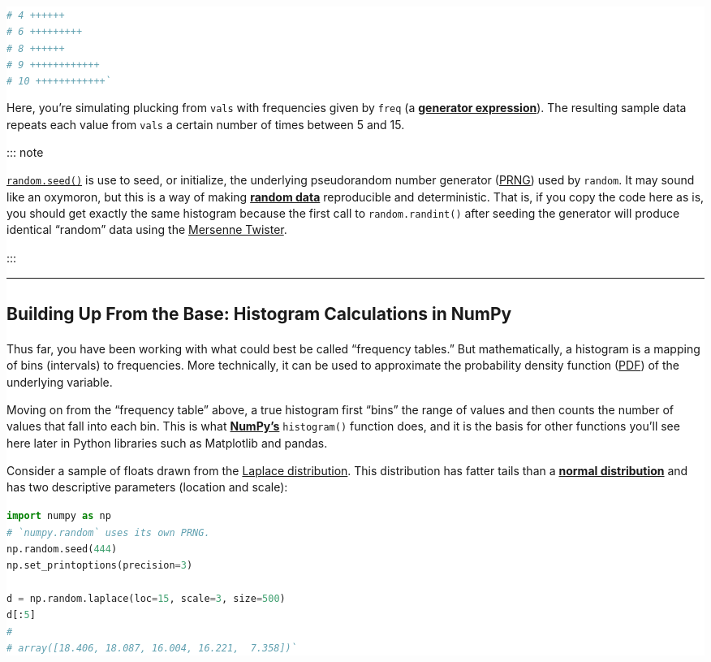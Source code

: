```py
# 4 ++++++
# 6 +++++++++
# 8 ++++++
# 9 ++++++++++++
# 10 ++++++++++++`
```

Here, you’re simulating plucking from `vals` with frequencies given by `freq` (a [**generator expression**](/realpython.com/introduction-to-python-generators.md)). The resulting sample data repeats each value from `vals` a certain number of times between 5 and 15. 

::: note

[<VPIcon icon="fa-brands fa-python"/>`random.seed()`](https://docs.python.org/library/random.html#random.seed) is use to seed, or initialize, the underlying pseudorandom number generator ([<VPIcon icon="fa-brands fa-wikipedia-w"/>PRNG](https://en.wikipedia.org/wiki/Pseudorandom_number_generator)) used by `random`. It may sound like an oxymoron, but this is a way of making [**random data**](/realpython.com/python-random.md) reproducible and deterministic. That is, if you copy the code here as is, you should get exactly the same histogram because the first call to `random.randint()` after seeding the generator will produce identical “random” data using the [<VPIcon icon="fa-brands fa-wikipedia-w"/>Mersenne Twister](https://en.wikipedia.org/wiki/Mersenne_Twister).

:::

---

## Building Up From the Base: Histogram Calculations in NumPy

Thus far, you have been working with what could best be called “frequency tables.” But mathematically, a histogram is a mapping of bins (intervals) to frequencies. More technically, it can be used to approximate the probability density function ([<VPIcon icon="fa-brands fa-wikipedia-w"/>PDF](https://en.wikipedia.org/wiki/Probability_density_function)) of the underlying variable.

Moving on from the “frequency table” above, a true histogram first “bins” the range of values and then counts the number of values that fall into each bin. This is what [**NumPy’s**](/realpython.com/numpy-array-programming.md) `histogram()` function does, and it is the basis for other functions you’ll see here later in Python libraries such as Matplotlib and pandas.

Consider a sample of floats drawn from the [<VPIcon icon="fa-brands fa-wikipedia-w"/>Laplace distribution](https://en.wikipedia.org/wiki/Laplace_distribution). This distribution has fatter tails than a [**normal distribution**](/realpython.com/numpy-random-normal.md) and has two descriptive parameters (location and scale):

```py
import numpy as np
# `numpy.random` uses its own PRNG.
np.random.seed(444)
np.set_printoptions(precision=3)

d = np.random.laplace(loc=15, scale=3, size=500)
d[:5]
#
# array([18.406, 18.087, 16.004, 16.221,  7.358])`
```
